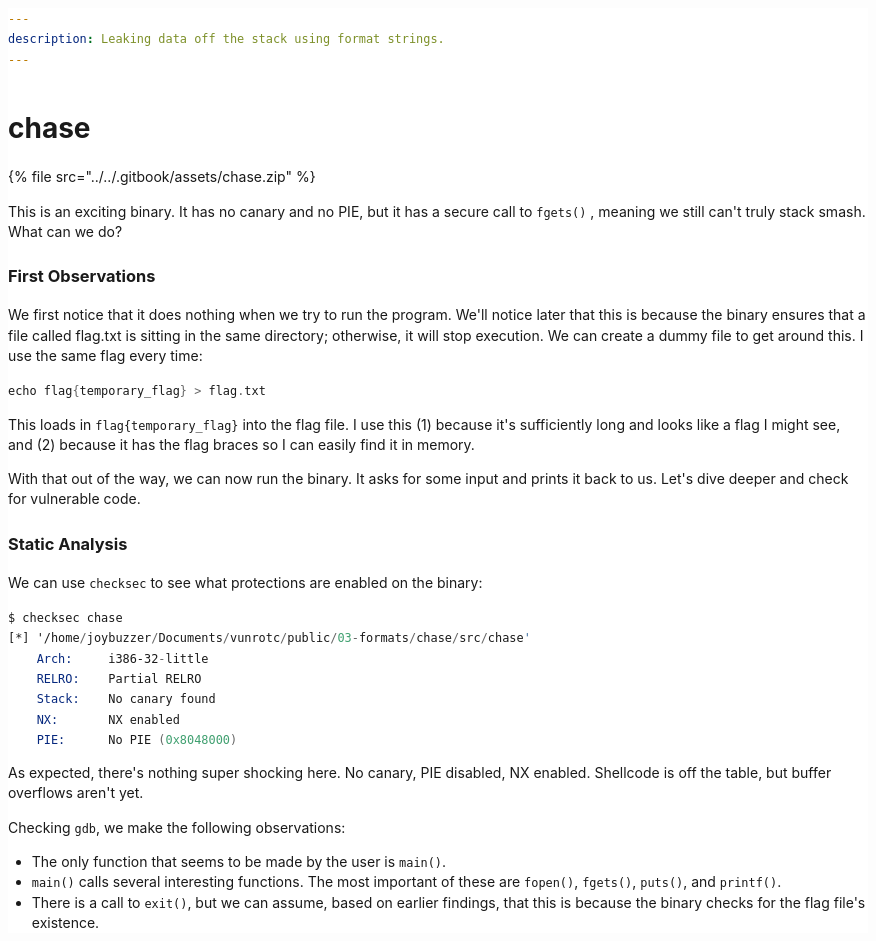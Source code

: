 ```yaml
---
description: Leaking data off the stack using format strings.
---
```


# chase

{% file src="../../.gitbook/assets/chase.zip" %}

This is an exciting binary. It has no canary and no PIE, but it has a secure call to `fgets()` , meaning we still can't truly stack smash. What can we do?

### First Observations

We first notice that it does nothing when we try to run the program. We'll notice later that this is because the binary ensures that a file called flag.txt is sitting in the same directory; otherwise, it will stop execution. We can create a dummy file to get around this. I use the same flag every time:

```nasm
echo flag{temporary_flag} > flag.txt
```

This loads in `flag{temporary_flag}` into the flag file. I use this (1) because it's sufficiently long and looks like a flag I might see, and (2) because it has the flag braces so I can easily find it in memory.

With that out of the way, we can now run the binary. It asks for some input and prints it back to us. Let's dive deeper and check for vulnerable code.

### Static Analysis

We can use `checksec` to see what protections are enabled on the binary:

```nasm
$ checksec chase
[*] '/home/joybuzzer/Documents/vunrotc/public/03-formats/chase/src/chase'
    Arch:     i386-32-little
    RELRO:    Partial RELRO
    Stack:    No canary found
    NX:       NX enabled
    PIE:      No PIE (0x8048000)
```

As expected, there's nothing super shocking here. No canary, PIE disabled, NX enabled. Shellcode is off the table, but buffer overflows aren't yet.

Checking `gdb`, we make the following observations:

* The only function that seems to be made by the user is `main()`.
* `main()` calls several interesting functions. The most important of these are `fopen()`, `fgets()`, `puts()`, and `printf()`.
* There is a call to `exit()`, but we can assume, based on earlier findings, that this is because the binary checks for the flag file's existence.
